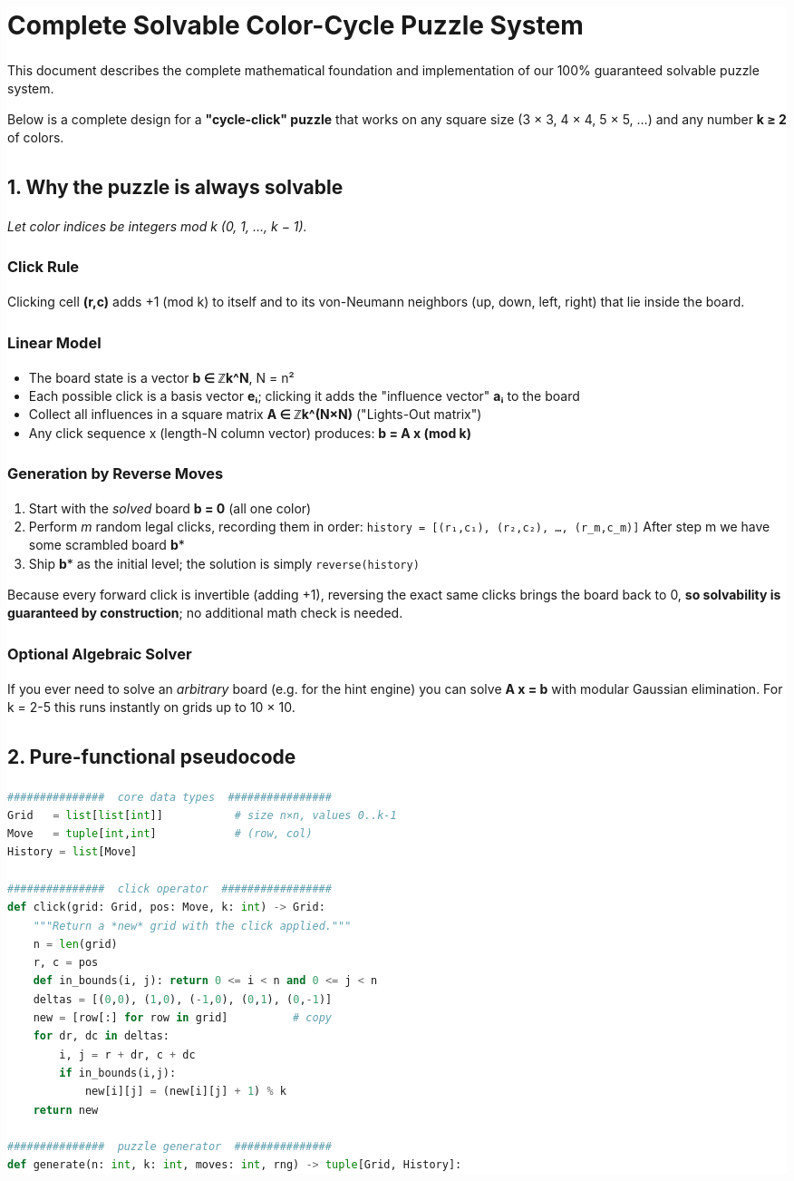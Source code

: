 # Complete Solvable Color-Cycle Puzzle System

This document describes the complete mathematical foundation and implementation of our 100% guaranteed solvable puzzle system.

Below is a complete design for a **"cycle-click" puzzle** that works on any square size (3 × 3, 4 × 4, 5 × 5, …) and any number **k ≥ 2** of colors.

## 1. Why the puzzle is always solvable

*Let color indices be integers mod k (0, 1, …, k − 1).*

### Click Rule
Clicking cell **(r,c)** adds +1 (mod k) to itself and to its von-Neumann neighbors (up, down, left, right) that lie inside the board.

### Linear Model
- The board state is a vector **b ∈ ℤk^N**, N = n²
- Each possible click is a basis vector **eᵢ**; clicking it adds the "influence vector" **aᵢ** to the board
- Collect all influences in a square matrix **A ∈ ℤk^(N×N)** ("Lights-Out matrix")
- Any click sequence x (length-N column vector) produces: **b = A x (mod k)**

### Generation by Reverse Moves

1. Start with the *solved* board **b = 0** (all one color)
2. Perform *m* random legal clicks, recording them in order:
   `history = [(r₁,c₁), (r₂,c₂), …, (r_m,c_m)]`
   After step m we have some scrambled board **b***
3. Ship **b*** as the initial level; the solution is simply `reverse(history)`

Because every forward click is invertible (adding +1), reversing the exact same clicks brings the board back to 0, **so solvability is guaranteed by construction**; no additional math check is needed.

### Optional Algebraic Solver
If you ever need to solve an *arbitrary* board (e.g. for the hint engine) you can solve **A x = b** with modular Gaussian elimination. For k = 2-5 this runs instantly on grids up to 10 × 10.

## 2. Pure-functional pseudocode

```python
###############  core data types  ################
Grid   = list[list[int]]           # size n×n, values 0..k-1
Move   = tuple[int,int]            # (row, col)
History = list[Move]

###############  click operator  #################
def click(grid: Grid, pos: Move, k: int) -> Grid:
    """Return a *new* grid with the click applied."""
    n = len(grid)
    r, c = pos
    def in_bounds(i, j): return 0 <= i < n and 0 <= j < n
    deltas = [(0,0), (1,0), (-1,0), (0,1), (0,-1)]
    new = [row[:] for row in grid]          # copy
    for dr, dc in deltas:
        i, j = r + dr, c + dc
        if in_bounds(i,j):
            new[i][j] = (new[i][j] + 1) % k
    return new

###############  puzzle generator  ###############
def generate(n: int, k: int, moves: int, rng) -> tuple[Grid, History]:
```